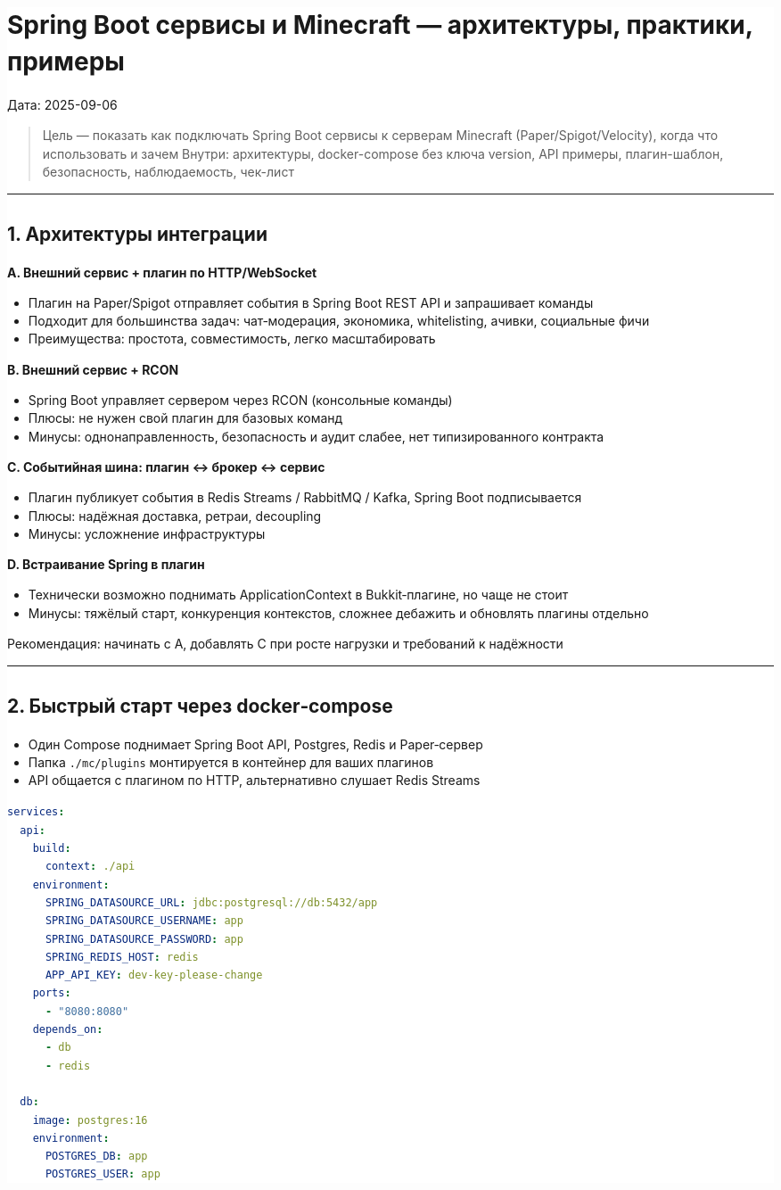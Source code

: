 
# Spring Boot сервисы и Minecraft — архитектуры, практики, примеры
Дата: 2025-09-06

> Цель — показать как подключать Spring Boot сервисы к серверам Minecraft (Paper/Spigot/Velocity), когда что использовать и зачем
> Внутри: архитектуры, docker-compose без ключа version, API примеры, плагин-шаблон, безопасность, наблюдаемость, чек-лист

---

## 1. Архитектуры интеграции

**A. Внешний сервис + плагин по HTTP/WebSocket**
- Плагин на Paper/Spigot отправляет события в Spring Boot REST API и запрашивает команды
- Подходит для большинства задач: чат‑модерация, экономика, whitelisting, ачивки, социальные фичи
- Преимущества: простота, совместимость, легко масштабировать

**B. Внешний сервис + RCON**
- Spring Boot управляет сервером через RCON (консольные команды)
- Плюсы: не нужен свой плагин для базовых команд
- Минусы: однонаправленность, безопасность и аудит слабее, нет типизированного контракта

**C. Событийная шина: плагин ↔ брокер ↔ сервис**
- Плагин публикует события в Redis Streams / RabbitMQ / Kafka, Spring Boot подписывается
- Плюсы: надёжная доставка, ретраи, decoupling
- Минусы: усложнение инфраструктуры

**D. Встраивание Spring в плагин**
- Технически возможно поднимать ApplicationContext в Bukkit‑плагине, но чаще не стоит
- Минусы: тяжёлый старт, конкуренция контекстов, сложнее дебажить и обновлять плагины отдельно

Рекомендация: начинать с A, добавлять C при росте нагрузки и требований к надёжности

---

## 2. Быстрый старт через docker‑compose

- Один Compose поднимает Spring Boot API, Postgres, Redis и Paper‑сервер
- Папка `./mc/plugins` монтируется в контейнер для ваших плагинов
- API общается с плагином по HTTP, альтернативно слушает Redis Streams

```yaml
services:
  api:
    build:
      context: ./api
    environment:
      SPRING_DATASOURCE_URL: jdbc:postgresql://db:5432/app
      SPRING_DATASOURCE_USERNAME: app
      SPRING_DATASOURCE_PASSWORD: app
      SPRING_REDIS_HOST: redis
      APP_API_KEY: dev-key-please-change
    ports:
      - "8080:8080"
    depends_on:
      - db
      - redis

  db:
    image: postgres:16
    environment:
      POSTGRES_DB: app
      POSTGRES_USER: app
```